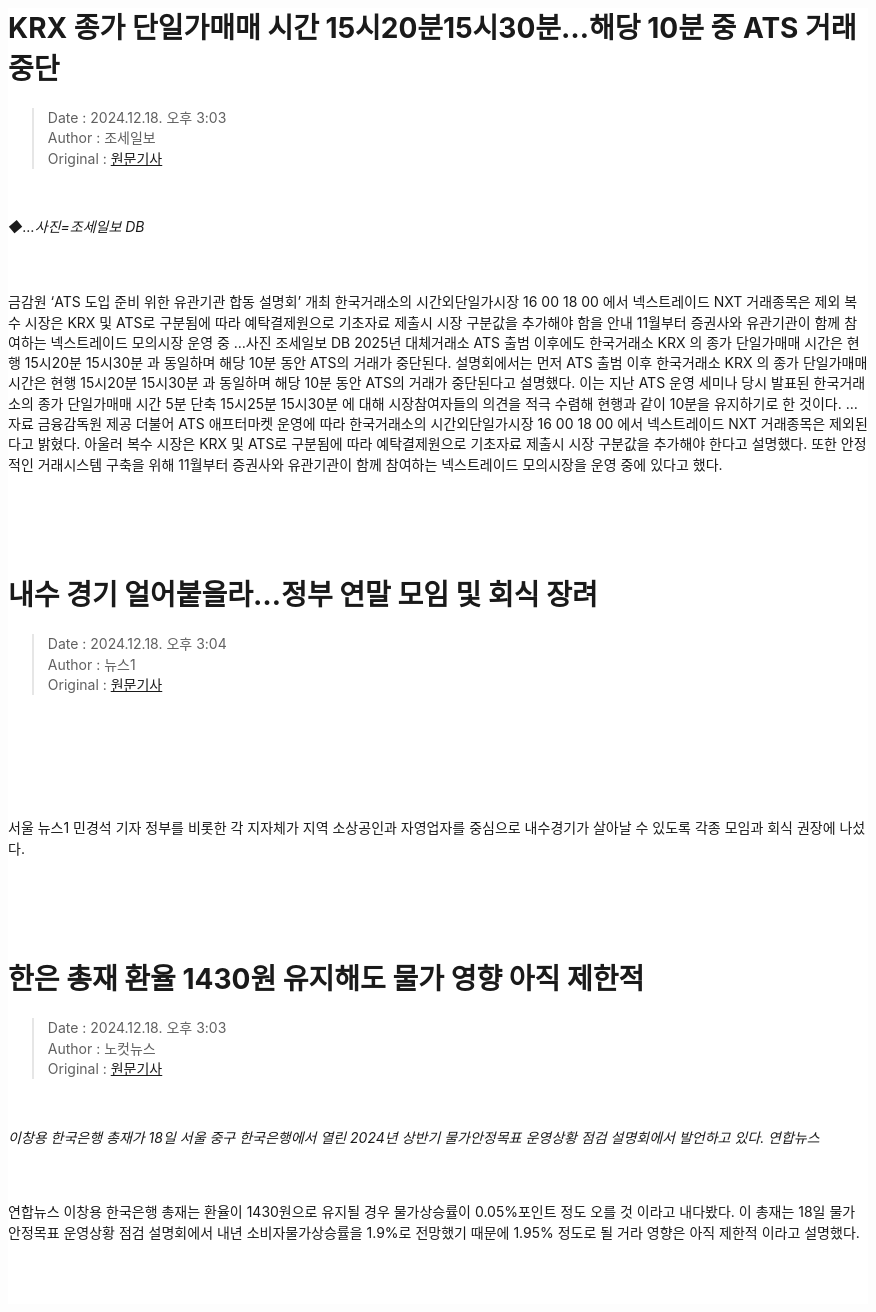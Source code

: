   
# KRX 종가 단일가매매 시간 15시20분15시30분…해당 10분 중 ATS 거래 중단  
  
> Date : 2024.12.18. 오후 3:03  
> Author : 조세일보  
> Original : [원문기사](https://n.news.naver.com/mnews/article/123/0002349176?sid=101)  
<br/>  
  
<img alt="◆…사진=조세일보 DB" class="_LAZY_LOADING _LAZY_LOADING_INIT_HIDE" src="https://imgnews.pstatic.net/image/123/2024/12/18/0002349176_001_20241218150309762.jpg?type=w860" id="img1" style="display: none;"></img><em class="img_desc">◆…사진=조세일보 DB</em>  
<br/><br/>  
  
금감원 ‘ATS 도입 준비 위한 유관기관 합동 설명회’ 개최 한국거래소의 시간외단일가시장 16 00 18 00 에서 넥스트레이드 NXT 거래종목은 제외 복수 시장은 KRX 및 ATS로 구분됨에 따라 예탁결제원으로 기초자료 제출시 시장 구분값을 추가해야 함을 안내 11월부터 증권사와 유관기관이 함께 참여하는 넥스트레이드 모의시장 운영 중 …사진 조세일보 DB 2025년 대체거래소 ATS 출범 이후에도 한국거래소 KRX 의 종가 단일가매매 시간은 현행 15시20분 15시30분 과 동일하며 해당 10분 동안 ATS의 거래가 중단된다.
설명회에서는 먼저 ATS 출범 이후 한국거래소 KRX 의 종가 단일가매매 시간은 현행 15시20분 15시30분 과 동일하며 해당 10분 동안 ATS의 거래가 중단된다고 설명했다.
이는 지난 ATS 운영 세미나 당시 발표된 한국거래소의 종가 단일가매매 시간 5분 단축 15시25분 15시30분 에 대해 시장참여자들의 의견을 적극 수렴해 현행과 같이 10분을 유지하기로 한 것이다.
…자료 금융감독원 제공 더불어 ATS 애프터마켓 운영에 따라 한국거래소의 시간외단일가시장 16 00 18 00 에서 넥스트레이드 NXT 거래종목은 제외된다고 밝혔다.
아울러 복수 시장은 KRX 및 ATS로 구분됨에 따라 예탁결제원으로 기초자료 제출시 시장 구분값을 추가해야 한다고 설명했다.
또한 안정적인 거래시스템 구축을 위해 11월부터 증권사와 유관기관이 함께 참여하는 넥스트레이드 모의시장을 운영 중에 있다고 했다.  
<br/><br/><br/>  

  
# 내수 경기 얼어붙을라…정부 연말 모임 및 회식 장려  
  
> Date : 2024.12.18. 오후 3:04  
> Author : 뉴스1  
> Original : [원문기사](https://n.news.naver.com/mnews/article/421/0007975335?sid=101)  
<br/>  
  
<img alt="" class="_LAZY_LOADING _LAZY_LOADING_INIT_HIDE" src="https://imgnews.pstatic.net/image/421/2024/12/18/0007975335_001_20241218150409819.jpg?type=w860" id="img1" style="display: none;"></img>  
<br/><br/>  
  
서울 뉴스1 민경석 기자 정부를 비롯한 각 지자체가 지역 소상공인과 자영업자를 중심으로 내수경기가 살아날 수 있도록 각종 모임과 회식 권장에 나섰다.  
<br/><br/><br/>  

  
# 한은 총재 환율 1430원 유지해도 물가 영향 아직 제한적  
  
> Date : 2024.12.18. 오후 3:03  
> Author : 노컷뉴스  
> Original : [원문기사](https://n.news.naver.com/mnews/article/079/0003972217?sid=101)  
<br/>  
  
<img alt="이창용 한국은행 총재가 18일 서울 중구 한국은행에서 열린 2024년 상반기 물가안정목표 운영상황 점검 설명회에서 발언하고 있다. 연합뉴스" class="_LAZY_LOADING _LAZY_LOADING_INIT_HIDE" src="https://imgnews.pstatic.net/image/079/2024/12/18/0003972217_001_20241218150308596.jpg?type=w860" id="img1" style="display: none;"></img><em class="img_desc">이창용 한국은행 총재가 18일 서울 중구 한국은행에서 열린 2024년 상반기 물가안정목표 운영상황 점검 설명회에서 발언하고 있다. 연합뉴스</em>  
<br/><br/>  
  
연합뉴스 이창용 한국은행 총재는 환율이 1430원으로 유지될 경우 물가상승률이 0.05%포인트 정도 오를 것 이라고 내다봤다.
이 총재는 18일 물가안정목표 운영상황 점검 설명회에서 내년 소비자물가상승률을 1.9%로 전망했기 때문에 1.95% 정도로 될 거라 영향은 아직 제한적 이라고 설명했다.  
<br/><br/><br/>  
